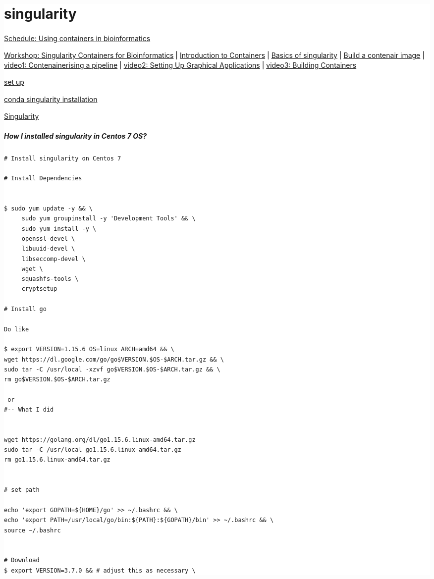 # singularity

[Schedule: Using containers in bioinformatics](https://docs.google.com/document/d/1X62Ka2jTG_iDAO90mKnbQ6IGsUuBJxkAedzhu8fOSTg/edit)

[Workshop: Singularity Containers for Bioinformatics](https://pawseysc.github.io/containers-bioinformatics-workshop/1.prep1-ssh/index.html) | [Introduction to Containers](https://youtu.be/eE-dwkfyiEE) | [Basics of singularity](https://www.youtube.com/watch?v=fFpBJF5nopg&t=45s) | [Build a contenair image](https://youtu.be/Piml8jE2naM) | [video1:  Contenainerising a pipeline](https://youtu.be/U1jMSOhkgvA) | [video2: Setting Up Graphical Applications](https://youtu.be/nr5oM4UIyDI) | [video3: Building Containers](https://www.youtube.com/watch?v=k-jP3nkaqC0)

[set up](https://pawseysc.github.io/containers-bioinformatics-workshop/setup.html)

[conda singularity installation](https://anaconda.org/conda-forge/singularity)

[Singularity](https://nanopype.readthedocs.io/en/latest/installation/singularity/)


##### How I installed singularity in Centos 7 OS?


```
# Install singularity on Centos 7

# Install Dependencies


$ sudo yum update -y && \
     sudo yum groupinstall -y 'Development Tools' && \
     sudo yum install -y \
     openssl-devel \
     libuuid-devel \
     libseccomp-devel \
     wget \
     squashfs-tools \
     cryptsetup

# Install go

Do like 

$ export VERSION=1.15.6 OS=linux ARCH=amd64 && \
wget https://dl.google.com/go/go$VERSION.$OS-$ARCH.tar.gz && \
sudo tar -C /usr/local -xzvf go$VERSION.$OS-$ARCH.tar.gz && \
rm go$VERSION.$OS-$ARCH.tar.gz

 or 
#-- What I did


wget https://golang.org/dl/go1.15.6.linux-amd64.tar.gz
sudo tar -C /usr/local go1.15.6.linux-amd64.tar.gz
rm go1.15.6.linux-amd64.tar.gz


# set path

echo 'export GOPATH=${HOME}/go' >> ~/.bashrc && \
echo 'export PATH=/usr/local/go/bin:${PATH}:${GOPATH}/bin' >> ~/.bashrc && \
source ~/.bashrc


# Download
$ export VERSION=3.7.0 && # adjust this as necessary \
```